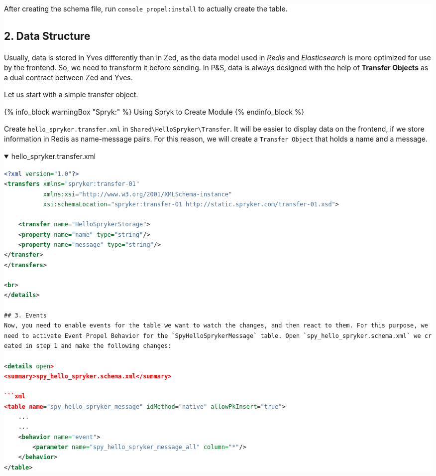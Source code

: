 After creating the schema file, run `console propel:install` to actually create the table.

## 2. Data Structure
Usually, data is stored in Yves differently than in Zed, as the data model used in _Redis_ and _Elasticsearch_ is more optimized for use by the frontend. So, we need to transform it before sending. In P&S, data is always designed with the help of **Transfer Objects** as a dual contract between Zed and Yves.

Let us start with a simple transfer object. 

{% info_block warningBox "Spryk:" %}
Using Spryk to Create Module
{% endinfo_block %}

Create `hello_spryker.transfer.xml` in `Shared\HelloSpryker\Transfer`. It will be easier to display data on the frontend, if we store information in Redis as name-message pairs. For this reason, we will create a `Transfer Object` that holds a name and a message.

<details open>
<summary>hello_spryker.transfer.xml</summary>

```xml
<?xml version="1.0"?>
<transfers xmlns="spryker:transfer-01"
           xmlns:xsi="http://www.w3.org/2001/XMLSchema-instance"
           xsi:schemaLocation="spryker:transfer-01 http://static.spryker.com/transfer-01.xsd">
​
	<transfer name="HelloSprykerStorage">
    <property name="name" type="string"/>
    <property name="message" type="string"/>
</transfer>
</transfers>

<br>
</details>

## 3. Events
Now, you need to enable events for the table we want to watch the changes, and then react to them. For this purpose, we need to activate Event Propel Behavior for the `SpyHelloSprykerMessage` table. Open `spy_hello_spryker.schema.xml` we created in step 1 and make the following changes:

<details open>
<summary>spy_hello_spryker.schema.xml</summary>
 
```xml
<table name="spy_hello_spryker_message" idMethod="native" allowPkInsert="true">
    ...
    ...
    <behavior name="event">
        <parameter name="spy_hello_spryker_message_all" column="*"/>
    </behavior>
</table>
```
    
